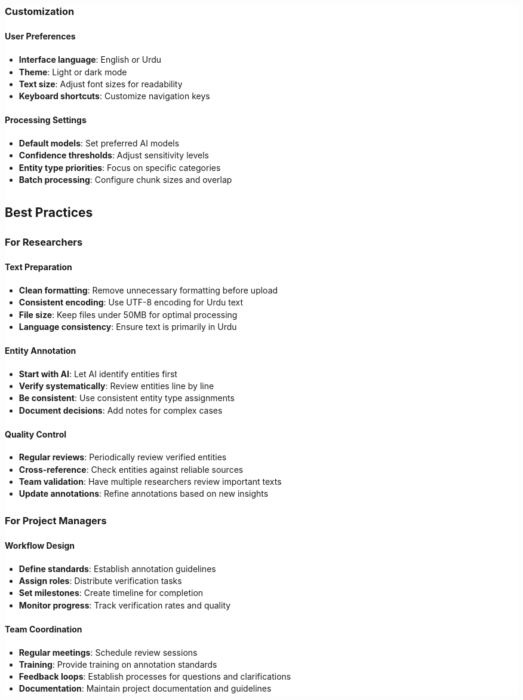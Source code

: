 ### Customization

#### User Preferences

- **Interface language**: English or Urdu
- **Theme**: Light or dark mode
- **Text size**: Adjust font sizes for readability
- **Keyboard shortcuts**: Customize navigation keys

#### Processing Settings

- **Default models**: Set preferred AI models
- **Confidence thresholds**: Adjust sensitivity levels
- **Entity type priorities**: Focus on specific categories
- **Batch processing**: Configure chunk sizes and overlap

## Best Practices

### For Researchers

#### Text Preparation

- **Clean formatting**: Remove unnecessary formatting before upload
- **Consistent encoding**: Use UTF-8 encoding for Urdu text
- **File size**: Keep files under 50MB for optimal processing
- **Language consistency**: Ensure text is primarily in Urdu

#### Entity Annotation

- **Start with AI**: Let AI identify entities first
- **Verify systematically**: Review entities line by line
- **Be consistent**: Use consistent entity type assignments
- **Document decisions**: Add notes for complex cases

#### Quality Control

- **Regular reviews**: Periodically review verified entities
- **Cross-reference**: Check entities against reliable sources
- **Team validation**: Have multiple researchers review important texts
- **Update annotations**: Refine annotations based on new insights

### For Project Managers

#### Workflow Design

- **Define standards**: Establish annotation guidelines
- **Assign roles**: Distribute verification tasks
- **Set milestones**: Create timeline for completion
- **Monitor progress**: Track verification rates and quality

#### Team Coordination

- **Regular meetings**: Schedule review sessions
- **Training**: Provide training on annotation standards
- **Feedback loops**: Establish processes for questions and clarifications
- **Documentation**: Maintain project documentation and guidelines
